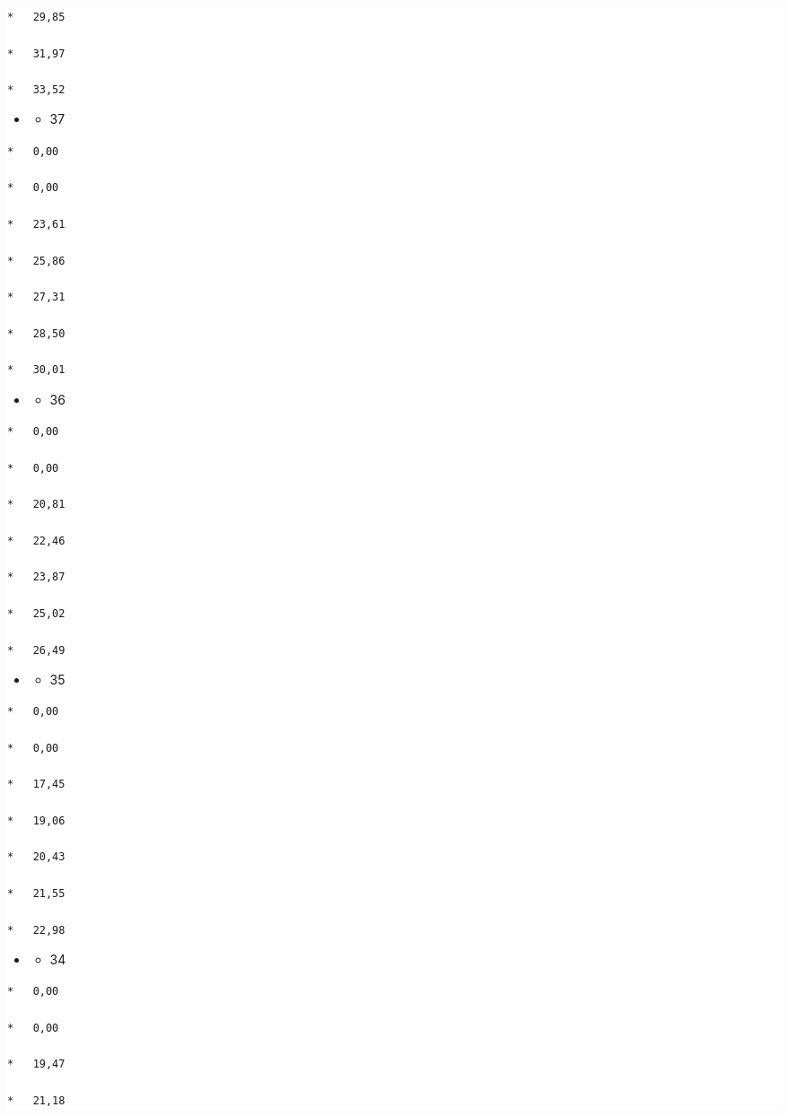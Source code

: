     *   29,85

    *   31,97

    *   33,52


*    *   37

    *   0,00

    *   0,00

    *   23,61

    *   25,86

    *   27,31

    *   28,50

    *   30,01


*    *   36

    *   0,00

    *   0,00

    *   20,81

    *   22,46

    *   23,87

    *   25,02

    *   26,49


*    *   35

    *   0,00

    *   0,00

    *   17,45

    *   19,06

    *   20,43

    *   21,55

    *   22,98


*    *   34

    *   0,00

    *   0,00

    *   19,47

    *   21,18
